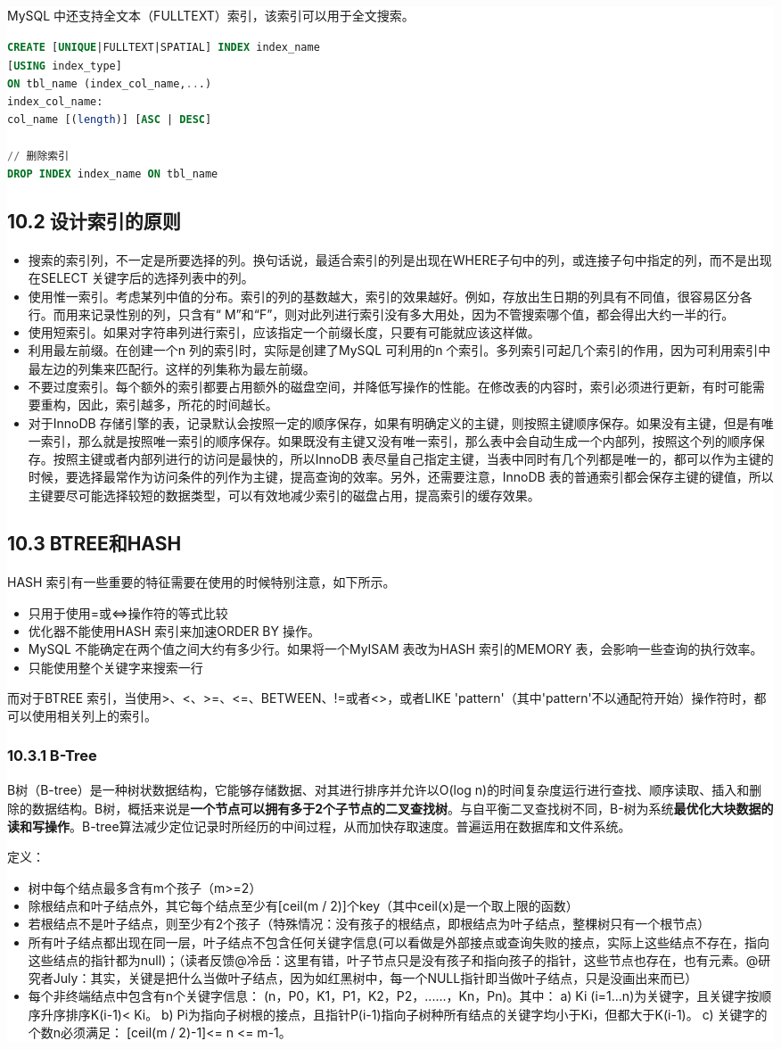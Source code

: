 MySQL 中还支持全文本（FULLTEXT）索引，该索引可以用于全文搜索。

```sql
CREATE [UNIQUE|FULLTEXT|SPATIAL] INDEX index_name
[USING index_type]
ON tbl_name (index_col_name,...)
index_col_name:
col_name [(length)] [ASC | DESC]

// 删除索引
DROP INDEX index_name ON tbl_name
```

## 10.2 设计索引的原则

- 搜索的索引列，不一定是所要选择的列。换句话说，最适合索引的列是出现在WHERE子句中的列，或连接子句中指定的列，而不是出现在SELECT 关键字后的选择列表中的列。
- 使用惟一索引。考虑某列中值的分布。索引的列的基数越大，索引的效果越好。例如，存放出生日期的列具有不同值，很容易区分各行。而用来记录性别的列，只含有“ M”和“F”，则对此列进行索引没有多大用处，因为不管搜索哪个值，都会得出大约一半的行。
- 使用短索引。如果对字符串列进行索引，应该指定一个前缀长度，只要有可能就应该这样做。
- 利用最左前缀。在创建一个n 列的索引时，实际是创建了MySQL 可利用的n 个索引。多列索引可起几个索引的作用，因为可利用索引中最左边的列集来匹配行。这样的列集称为最左前缀。
- 不要过度索引。每个额外的索引都要占用额外的磁盘空间，并降低写操作的性能。在修改表的内容时，索引必须进行更新，有时可能需要重构，因此，索引越多，所花的时间越长。
- 对于InnoDB 存储引擎的表，记录默认会按照一定的顺序保存，如果有明确定义的主键，则按照主键顺序保存。如果没有主键，但是有唯一索引，那么就是按照唯一索引的顺序保存。如果既没有主键又没有唯一索引，那么表中会自动生成一个内部列，按照这个列的顺序保存。按照主键或者内部列进行的访问是最快的，所以InnoDB 表尽量自己指定主键，当表中同时有几个列都是唯一的，都可以作为主键的时候，要选择最常作为访问条件的列作为主键，提高查询的效率。另外，还需要注意，InnoDB 表的普通索引都会保存主键的键值，所以主键要尽可能选择较短的数据类型，可以有效地减少索引的磁盘占用，提高索引的缓存效果。

## 10.3 BTREE和HASH

HASH 索引有一些重要的特征需要在使用的时候特别注意，如下所示。

- 只用于使用=或<=>操作符的等式比较
- 优化器不能使用HASH 索引来加速ORDER BY 操作。
- MySQL 不能确定在两个值之间大约有多少行。如果将一个MyISAM 表改为HASH 索引的MEMORY 表，会影响一些查询的执行效率。
- 只能使用整个关键字来搜索一行

而对于BTREE 索引，当使用>、<、>=、<=、BETWEEN、!=或者<>，或者LIKE 'pattern'（其中'pattern'不以通配符开始）操作符时，都可以使用相关列上的索引。

### 10.3.1 B-Tree

B树（B-tree）是一种树状数据结构，它能够存储数据、对其进行排序并允许以O(log n)的时间复杂度运行进行查找、顺序读取、插入和删除的数据结构。B树，概括来说是**一个节点可以拥有多于2个子节点的二叉查找树**。与自平衡二叉查找树不同，B-树为系统**最优化大块数据的读和写操作**。B-tree算法减少定位记录时所经历的中间过程，从而加快存取速度。普遍运用在数据库和文件系统。

定义：

- 树中每个结点最多含有m个孩子（m>=2）
- 除根结点和叶子结点外，其它每个结点至少有[ceil(m / 2)]个key（其中ceil(x)是一个取上限的函数）
- 若根结点不是叶子结点，则至少有2个孩子（特殊情况：没有孩子的根结点，即根结点为叶子结点，整棵树只有一个根节点）
- 所有叶子结点都出现在同一层，叶子结点不包含任何关键字信息(可以看做是外部接点或查询失败的接点，实际上这些结点不存在，指向这些结点的指针都为null)；（读者反馈@冷岳：这里有错，叶子节点只是没有孩子和指向孩子的指针，这些节点也存在，也有元素。@研究者July：其实，关键是把什么当做叶子结点，因为如红黑树中，每一个NULL指针即当做叶子结点，只是没画出来而已）
- 每个非终端结点中包含有n个关键字信息： (n，P0，K1，P1，K2，P2，......，Kn，Pn)。其中：
      a)  Ki (i=1...n)为关键字，且关键字按顺序升序排序K(i-1)< Ki。 
      b)  Pi为指向子树根的接点，且指针P(i-1)指向子树种所有结点的关键字均小于Ki，但都大于K(i-1)。 
      c)  关键字的个数n必须满足： [ceil(m / 2)-1]<= n <= m-1。
